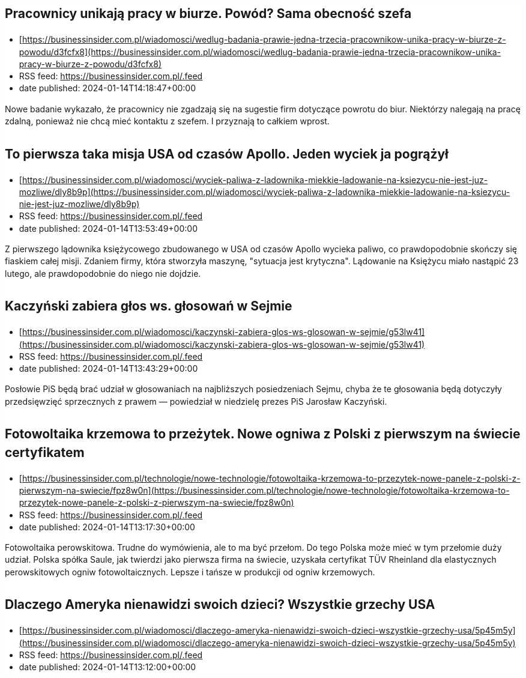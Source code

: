 ## Pracownicy unikają pracy w biurze. Powód? Sama obecność szefa
 - [https://businessinsider.com.pl/wiadomosci/wedlug-badania-prawie-jedna-trzecia-pracownikow-unika-pracy-w-biurze-z-powodu/d3fcfx8](https://businessinsider.com.pl/wiadomosci/wedlug-badania-prawie-jedna-trzecia-pracownikow-unika-pracy-w-biurze-z-powodu/d3fcfx8)
 - RSS feed: https://businessinsider.com.pl/.feed
 - date published: 2024-01-14T14:18:47+00:00

Nowe badanie wykazało, że pracownicy nie zgadzają się na sugestie firm dotyczące powrotu do biur. Niektórzy nalegają na pracę zdalną, ponieważ nie chcą mieć kontaktu z szefem. I przyznają to całkiem wprost.

## To pierwsza taka misja USA od czasów Apollo. Jeden wyciek ja pogrążył
 - [https://businessinsider.com.pl/wiadomosci/wyciek-paliwa-z-ladownika-miekkie-ladowanie-na-ksiezycu-nie-jest-juz-mozliwe/dly8b9p](https://businessinsider.com.pl/wiadomosci/wyciek-paliwa-z-ladownika-miekkie-ladowanie-na-ksiezycu-nie-jest-juz-mozliwe/dly8b9p)
 - RSS feed: https://businessinsider.com.pl/.feed
 - date published: 2024-01-14T13:53:49+00:00

Z pierwszego lądownika księżycowego zbudowanego w USA od czasów Apollo wycieka paliwo, co prawdopodobnie skończy się fiaskiem całej misji. Zdaniem firmy, która stworzyła maszynę, "sytuacja jest krytyczna". Lądowanie na Księżycu miało nastąpić 23 lutego, ale prawdopodobnie do niego nie dojdzie.

## Kaczyński zabiera głos ws. głosowań w Sejmie
 - [https://businessinsider.com.pl/wiadomosci/kaczynski-zabiera-glos-ws-glosowan-w-sejmie/g53lw41](https://businessinsider.com.pl/wiadomosci/kaczynski-zabiera-glos-ws-glosowan-w-sejmie/g53lw41)
 - RSS feed: https://businessinsider.com.pl/.feed
 - date published: 2024-01-14T13:43:29+00:00

Posłowie PiS będą brać udział w głosowaniach na najbliższych posiedzeniach Sejmu, chyba że te głosowania będą dotyczyły przedsięwzięć sprzecznych z prawem — powiedział w niedzielę prezes PiS Jarosław Kaczyński.

## Fotowoltaika krzemowa to przeżytek. Nowe ogniwa z Polski z pierwszym na świecie certyfikatem
 - [https://businessinsider.com.pl/technologie/nowe-technologie/fotowoltaika-krzemowa-to-przezytek-nowe-panele-z-polski-z-pierwszym-na-swiecie/fpz8w0n](https://businessinsider.com.pl/technologie/nowe-technologie/fotowoltaika-krzemowa-to-przezytek-nowe-panele-z-polski-z-pierwszym-na-swiecie/fpz8w0n)
 - RSS feed: https://businessinsider.com.pl/.feed
 - date published: 2024-01-14T13:17:30+00:00

Fotowoltaika perowskitowa. Trudne do wymówienia, ale to ma być przełom. Do tego Polska może mieć w tym przełomie duży udział. Polska spółka Saule, jak twierdzi jako pierwsza firma na świecie, uzyskała certyfikat TÜV Rheinland dla elastycznych perowskitowych ogniw fotowoltaicznych. Lepsze i tańsze w produkcji od ogniw krzemowych.

## Dlaczego Ameryka nienawidzi swoich dzieci? Wszystkie grzechy USA
 - [https://businessinsider.com.pl/wiadomosci/dlaczego-ameryka-nienawidzi-swoich-dzieci-wszystkie-grzechy-usa/5p45m5y](https://businessinsider.com.pl/wiadomosci/dlaczego-ameryka-nienawidzi-swoich-dzieci-wszystkie-grzechy-usa/5p45m5y)
 - RSS feed: https://businessinsider.com.pl/.feed
 - date published: 2024-01-14T13:12:00+00:00
